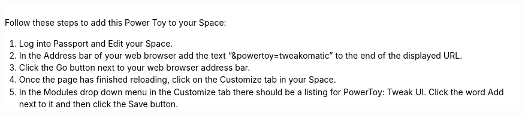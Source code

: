 <div><font color="#000000"> </font></div>
<div><font color="#000000">Follow these steps to add this Power Toy to your Space:</font></div>
<ol>
<li><font color="#000000">Log into Passport and Edit your Space. </font>
<li><font color="#000000">In the Address bar of your web browser add the text “&amp;powertoy=tweakomatic” to the end of the displayed URL. </font>
<li><font color="#000000">Click the Go button next to your web browser address bar. </font>
<li><font color="#000000">Once the page has finished reloading, click on the Customize tab in your Space. </font>
<li><font color="#000000">In the Modules drop down menu in the Customize tab there should be a listing for PowerToy: Tweak UI. Click the word Add next to it and then click the Save button.</font></li>
</li>
</li>
</li>
</li>
</ol>
</td>
</tr>
</tbody>
</table>
</div>
